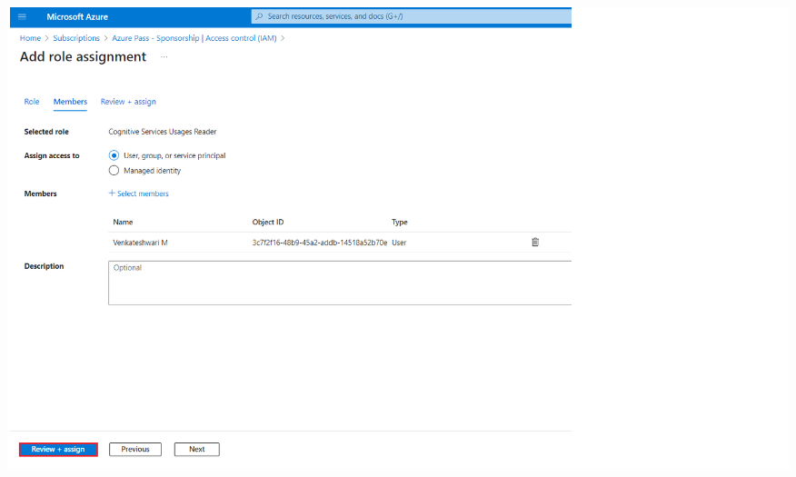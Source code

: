 <img src="./media/image23.png" style="width:6.5in;height:5.25in"
alt="A screenshot of a computer Description automatically generated" />
